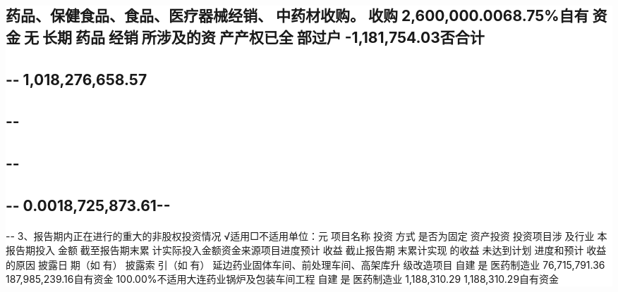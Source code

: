 药品、保健食品、食品、医疗器械经销、
中药材收购。
收购
2,600,000.0068.75%自有
资金
无
长期
药品
经销
所涉及的资
产产权已全
部过户
-1,181,754.03否合计
--
--
1,018,276,658.57
--
--
--
--
--
--
0.0018,725,873.61--
--
--
3、报告期内正在进行的重大的非股权投资情况
√适用□不适用单位：元
项目名称
投资
方式
是否为固定
资产投资
投资项目涉
及行业
本报告期投入
金额
截至报告期末累
计实际投入金额资金来源项目进度预计
收益
截止报告期
末累计实现
的收益
未达到计划
进度和预计
收益的原因
披露日
期（如
有）
披露索
引（如
有）
延边药业固体车间、前处理车间、高架库升
级改造项目
自建
是
医药制造业
76,715,791.36
187,985,239.16自有资金
100.00%不适用大连药业锅炉及包装车间工程
自建
是
医药制造业
1,188,310.29
1,188,310.29自有资金